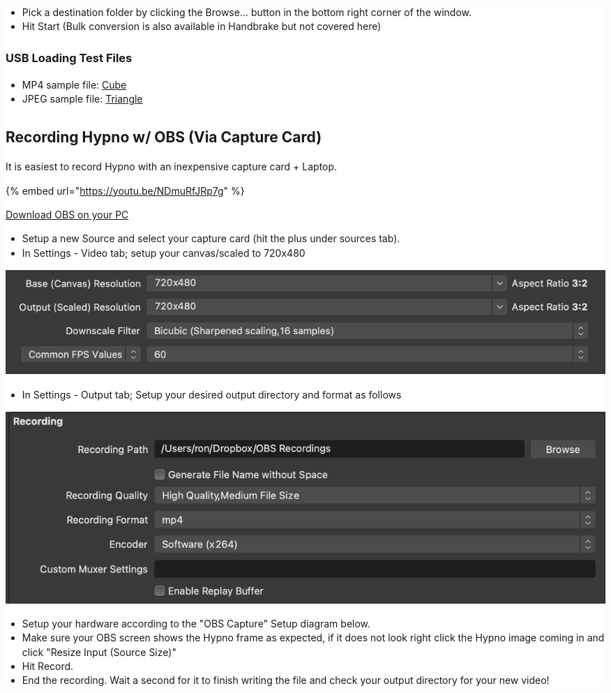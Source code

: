 * Pick a destination folder by clicking the Browse... button in the bottom right corner of the window.
* Hit Start (Bulk conversion is also available in Handbrake but not covered here)

### USB Loading Test Files

* MP4 sample file: [Cube](https://www.dropbox.com/s/470eqeggn9mjxql/Cube1.mp4?dl=1)
* JPEG sample file: [Triangle](https://www.dropbox.com/s/npgi09pnkcy0g6h/Triangle.jpg?dl=1)

## Recording Hypno w/ OBS (Via Capture Card)

It is easiest to record Hypno with an inexpensive capture card + Laptop.&#x20;

{% embed url="https://youtu.be/NDmuRfJRp7g" %}

[Download OBS on your PC](https://obsproject.com/)

* Setup a new Source and select your capture card (hit the plus under sources tab).
* In Settings - Video tab; setup your canvas/scaled to 720x480

![Settings - Video](<../.gitbook/assets/OBS Video Tab Settings.jpg>)

* In Settings - Output tab; Setup your desired output directory and format as follows

![Settings - Output](<../.gitbook/assets/OBS Output Settings (1).jpg>)

* Setup your hardware according to the "OBS Capture" Setup diagram below.
* Make sure your OBS screen shows the Hypno frame as expected, if it does not look right click the Hypno image coming in and click "Resize Input (Source Size)"
* Hit Record.&#x20;
* End the recording. Wait a second for it to finish writing the file and check your output directory for your new video!
